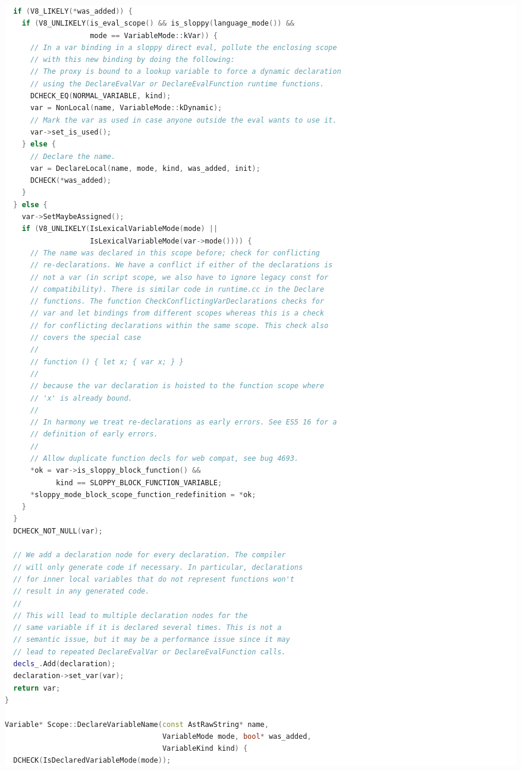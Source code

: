 ```cpp
  if (V8_LIKELY(*was_added)) {
    if (V8_UNLIKELY(is_eval_scope() && is_sloppy(language_mode()) &&
                    mode == VariableMode::kVar)) {
      // In a var binding in a sloppy direct eval, pollute the enclosing scope
      // with this new binding by doing the following:
      // The proxy is bound to a lookup variable to force a dynamic declaration
      // using the DeclareEvalVar or DeclareEvalFunction runtime functions.
      DCHECK_EQ(NORMAL_VARIABLE, kind);
      var = NonLocal(name, VariableMode::kDynamic);
      // Mark the var as used in case anyone outside the eval wants to use it.
      var->set_is_used();
    } else {
      // Declare the name.
      var = DeclareLocal(name, mode, kind, was_added, init);
      DCHECK(*was_added);
    }
  } else {
    var->SetMaybeAssigned();
    if (V8_UNLIKELY(IsLexicalVariableMode(mode) ||
                    IsLexicalVariableMode(var->mode()))) {
      // The name was declared in this scope before; check for conflicting
      // re-declarations. We have a conflict if either of the declarations is
      // not a var (in script scope, we also have to ignore legacy const for
      // compatibility). There is similar code in runtime.cc in the Declare
      // functions. The function CheckConflictingVarDeclarations checks for
      // var and let bindings from different scopes whereas this is a check
      // for conflicting declarations within the same scope. This check also
      // covers the special case
      //
      // function () { let x; { var x; } }
      //
      // because the var declaration is hoisted to the function scope where
      // 'x' is already bound.
      //
      // In harmony we treat re-declarations as early errors. See ES5 16 for a
      // definition of early errors.
      //
      // Allow duplicate function decls for web compat, see bug 4693.
      *ok = var->is_sloppy_block_function() &&
            kind == SLOPPY_BLOCK_FUNCTION_VARIABLE;
      *sloppy_mode_block_scope_function_redefinition = *ok;
    }
  }
  DCHECK_NOT_NULL(var);

  // We add a declaration node for every declaration. The compiler
  // will only generate code if necessary. In particular, declarations
  // for inner local variables that do not represent functions won't
  // result in any generated code.
  //
  // This will lead to multiple declaration nodes for the
  // same variable if it is declared several times. This is not a
  // semantic issue, but it may be a performance issue since it may
  // lead to repeated DeclareEvalVar or DeclareEvalFunction calls.
  decls_.Add(declaration);
  declaration->set_var(var);
  return var;
}

Variable* Scope::DeclareVariableName(const AstRawString* name,
                                     VariableMode mode, bool* was_added,
                                     VariableKind kind) {
  DCHECK(IsDeclaredVariableMode(mode));
```